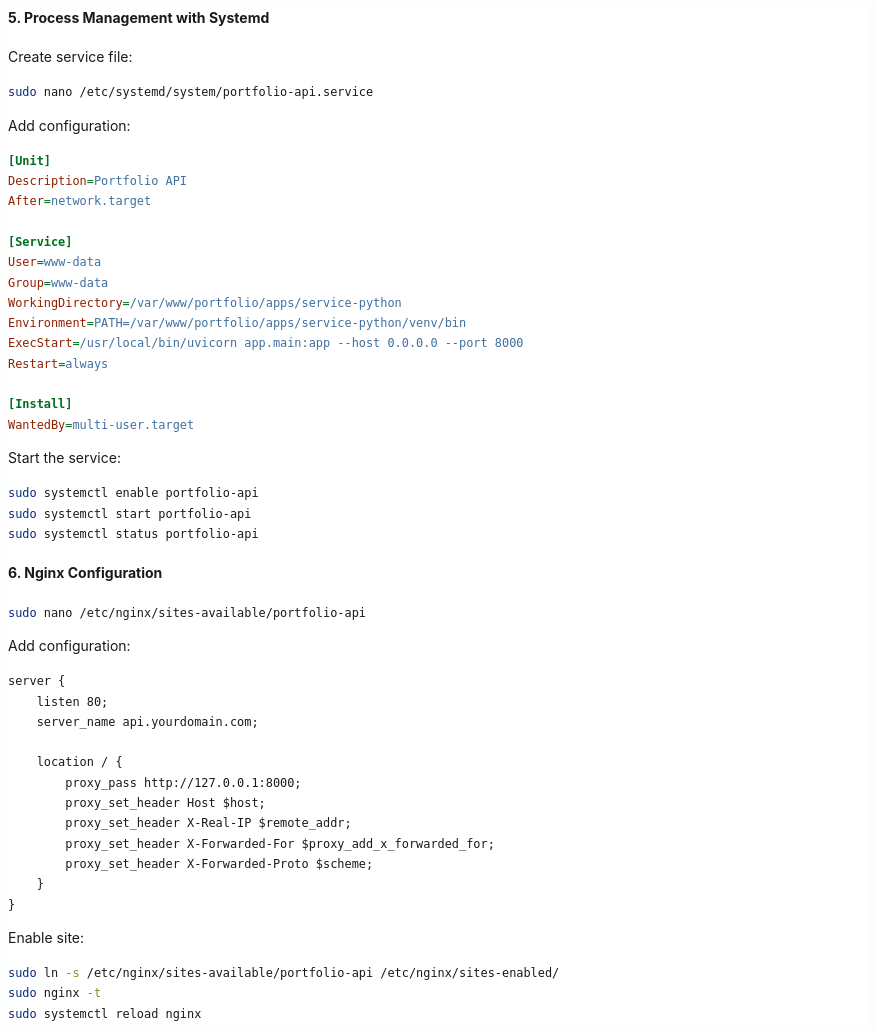 #### 5. Process Management with Systemd

Create service file:
```bash
sudo nano /etc/systemd/system/portfolio-api.service
```

Add configuration:
```ini
[Unit]
Description=Portfolio API
After=network.target

[Service]
User=www-data
Group=www-data
WorkingDirectory=/var/www/portfolio/apps/service-python
Environment=PATH=/var/www/portfolio/apps/service-python/venv/bin
ExecStart=/usr/local/bin/uvicorn app.main:app --host 0.0.0.0 --port 8000
Restart=always

[Install]
WantedBy=multi-user.target
```

Start the service:
```bash
sudo systemctl enable portfolio-api
sudo systemctl start portfolio-api
sudo systemctl status portfolio-api
```

#### 6. Nginx Configuration

```bash
sudo nano /etc/nginx/sites-available/portfolio-api
```

Add configuration:
```nginx
server {
    listen 80;
    server_name api.yourdomain.com;

    location / {
        proxy_pass http://127.0.0.1:8000;
        proxy_set_header Host $host;
        proxy_set_header X-Real-IP $remote_addr;
        proxy_set_header X-Forwarded-For $proxy_add_x_forwarded_for;
        proxy_set_header X-Forwarded-Proto $scheme;
    }
}
```

Enable site:
```bash
sudo ln -s /etc/nginx/sites-available/portfolio-api /etc/nginx/sites-enabled/
sudo nginx -t
sudo systemctl reload nginx
```
